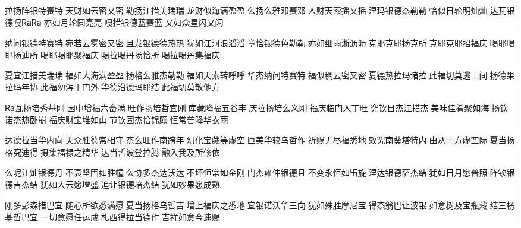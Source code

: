 拉扬阵银特赛特 天财如云密又密
勒扬江措美瑞瑞 龙财似海满盈盈
么扬么雅邓赛邓 人财天索摇又摇
涅玛银德杰勒勒 恰似日轮明灿灿
达瓦银德嘎RaRa 亦如月轮圆亮亮
嘎措银德蓝赛蓝 又如众星闪又闪

纳问银德特赛特 宛若云雾密又密
且龙银德德热热 犹如江河浪滔滔
章恰银德色勒勒 亦如细雨淅沥沥
克耶克耶扬克所 克耶克耶招福庆
喝耶喝耶扬迪所 喝耶喝耶聚福庆
喝拉喝丹扬恰所 喝拉喝丹集福庆

夏宜江措美瑞瑞 福如大海满盈盈
扬格么雅杰勒勒 福如天索转呼呼
华杰纳问特赛特 福似稠云密又密
夏德热拉玛诸拉 此福切莫逃山间
扬德果拉玛年协 此福勿泻于门外
华德沿德玛耶结 此福切莫散他方



Ra瓦扬培秀基刚 园中增福六畜满
旺作扬培哲宜刚 库藏降福五谷丰
庆拉扬培么义刚 福庆临门人丁旺
究钦日杰江措杰 美味佳肴聚如海
扬钦诺杰热卧崩 福庆财宝堆如山
节钦固杰恰锦颇 恒常普降华衣雨

达德拉当华内向 天众胜德常相守
杰么旺作南跨年 幻化宝藏等虚空
匝美华较乌哲作 祈赐无尽福悉地
效究南葵塔特内 由从十方虚空际
夏当扬格究迪得 摄集福禄之精华
达当哲波登拉腾 融入我及所修依

么呢江灿银德丹 不衰坚固如胜幢
么协多杰达沃达 不坏恒常如金刚
门杰雍仲银德且 不变永恒如卐旋
涅达银德萨杰结 犹如日月愿普照
阵钦银德吉杰结 犹如大云愿增盛
追让银德培杰结 犹如妙果愿成熟

刚多彭森措巴宜 随心所欲悉满愿
夏当扬格乌哲吉 增上福庆之悉地
宜银诺沃华三向 犹如殊胜摩尼宝
得杰翁巴让波银 如意树及宝瓶藏
结三楞基哲巴宜 一切意愿任运成
札西得拉当德作 吉祥如意今速赐